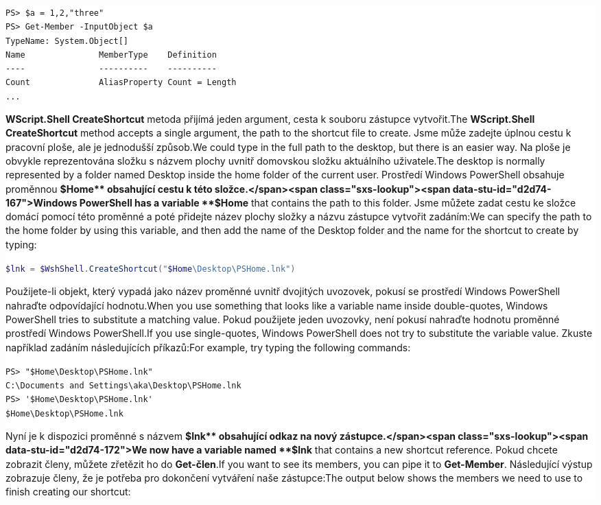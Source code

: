 ```
PS> $a = 1,2,"three"
PS> Get-Member -InputObject $a
TypeName: System.Object[]
Name               MemberType    Definition
----               ----------    ----------
Count              AliasProperty Count = Length
...
```

<span data-ttu-id="d2d74-164">**WScript.Shell CreateShortcut** metoda přijímá jeden argument, cesta k souboru zástupce vytvořit.</span><span class="sxs-lookup"><span data-stu-id="d2d74-164">The **WScript.Shell CreateShortcut** method accepts a single argument, the path to the shortcut file to create.</span></span> <span data-ttu-id="d2d74-165">Jsme může zadejte úplnou cestu k pracovní ploše, ale je jednodušší způsob.</span><span class="sxs-lookup"><span data-stu-id="d2d74-165">We could type in the full path to the desktop, but there is an easier way.</span></span> <span data-ttu-id="d2d74-166">Na ploše je obvykle reprezentována složku s názvem plochy uvnitř domovskou složku aktuálního uživatele.</span><span class="sxs-lookup"><span data-stu-id="d2d74-166">The desktop is normally represented by a folder named Desktop inside the home folder of the current user.</span></span> <span data-ttu-id="d2d74-167">Prostředí Windows PowerShell obsahuje proměnnou **$Home** obsahující cestu k této složce.</span><span class="sxs-lookup"><span data-stu-id="d2d74-167">Windows PowerShell has a variable **$Home** that contains the path to this folder.</span></span> <span data-ttu-id="d2d74-168">Jsme můžete zadat cestu ke složce domácí pomocí této proměnné a poté přidejte název plochy složky a názvu zástupce vytvořit zadáním:</span><span class="sxs-lookup"><span data-stu-id="d2d74-168">We can specify the path to the home folder by using this variable, and then add the name of the Desktop folder and the name for the shortcut to create by typing:</span></span>

```powershell
$lnk = $WshShell.CreateShortcut("$Home\Desktop\PSHome.lnk")
```

<span data-ttu-id="d2d74-169">Použijete-li objekt, který vypadá jako název proměnné uvnitř dvojitých uvozovek, pokusí se prostředí Windows PowerShell nahraďte odpovídající hodnotu.</span><span class="sxs-lookup"><span data-stu-id="d2d74-169">When you use something that looks like a variable name inside double-quotes, Windows PowerShell tries to substitute a matching value.</span></span> <span data-ttu-id="d2d74-170">Pokud použijete jeden uvozovky, není pokusí nahraďte hodnotu proměnné prostředí Windows PowerShell.</span><span class="sxs-lookup"><span data-stu-id="d2d74-170">If you use single-quotes, Windows PowerShell does not try to substitute the variable value.</span></span> <span data-ttu-id="d2d74-171">Zkuste například zadáním následujících příkazů:</span><span class="sxs-lookup"><span data-stu-id="d2d74-171">For example, try typing the following commands:</span></span>

```
PS> "$Home\Desktop\PSHome.lnk"
C:\Documents and Settings\aka\Desktop\PSHome.lnk
PS> '$Home\Desktop\PSHome.lnk'
$Home\Desktop\PSHome.lnk
```

<span data-ttu-id="d2d74-172">Nyní je k dispozici proměnné s názvem **$lnk** obsahující odkaz na nový zástupce.</span><span class="sxs-lookup"><span data-stu-id="d2d74-172">We now have a variable named **$lnk** that contains a new shortcut reference.</span></span> <span data-ttu-id="d2d74-173">Pokud chcete zobrazit členy, můžete zřetězit ho do **Get-člen**.</span><span class="sxs-lookup"><span data-stu-id="d2d74-173">If you want to see its members, you can pipe it to **Get-Member**.</span></span> <span data-ttu-id="d2d74-174">Následující výstup zobrazuje členy, že je potřeba pro dokončení vytváření naše zástupce:</span><span class="sxs-lookup"><span data-stu-id="d2d74-174">The output below shows the members we need to use to finish creating our shortcut:</span></span>
